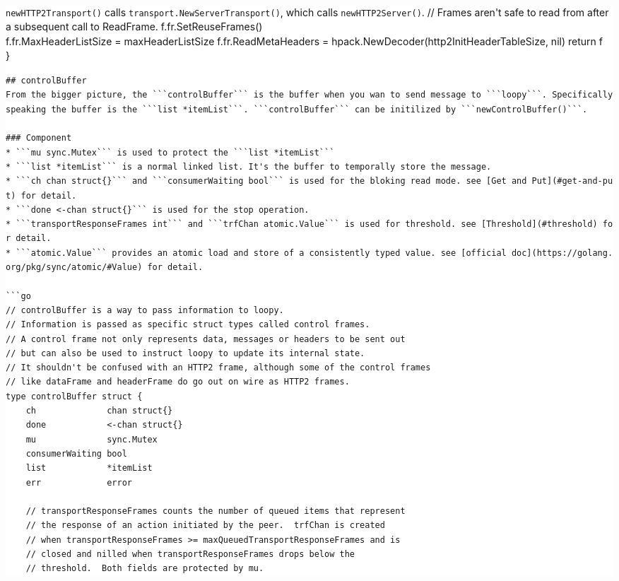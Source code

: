 ```newHTTP2Transport()``` calls  ```transport.NewServerTransport()```, which calls ```newHTTP2Server()```. 
    // Frames aren't safe to read from after a subsequent call to ReadFrame.
    f.fr.SetReuseFrames()      
    f.fr.MaxHeaderListSize = maxHeaderListSize
    f.fr.ReadMetaHeaders = hpack.NewDecoder(http2InitHeaderTableSize, nil)
    return f                    
}                                             
```
## controlBuffer
From the bigger picture, the ```controlBuffer``` is the buffer when you wan to send message to ```loopy```. Specifically speaking the buffer is the ```list *itemList```. ```controlBuffer``` can be initilized by ```newControlBuffer()```. 

### Component
* ```mu sync.Mutex``` is used to protect the ```list *itemList```
* ```list *itemList``` is a normal linked list. It's the buffer to temporally store the message.
* ```ch chan struct{}``` and ```consumerWaiting bool``` is used for the bloking read mode. see [Get and Put](#get-and-put) for detail.
* ```done <-chan struct{}``` is used for the stop operation.
* ```transportResponseFrames int``` and ```trfChan atomic.Value``` is used for threshold. see [Threshold](#threshold) for detail.
* ```atomic.Value``` provides an atomic load and store of a consistently typed value. see [official doc](https://golang.org/pkg/sync/atomic/#Value) for detail.

```go
// controlBuffer is a way to pass information to loopy.                                                                    
// Information is passed as specific struct types called control frames.                                                                           
// A control frame not only represents data, messages or headers to be sent out                                                        
// but can also be used to instruct loopy to update its internal state.                                                                  
// It shouldn't be confused with an HTTP2 frame, although some of the control frames                                                                 
// like dataFrame and headerFrame do go out on wire as HTTP2 frames.                                                                       
type controlBuffer struct {                                                                                                               
    ch              chan struct{}                                                                                                              
    done            <-chan struct{}                                                                                                           
    mu              sync.Mutex                                                                                                                              
    consumerWaiting bool                                                                                                                             
    list            *itemList                                                                                                           
    err             error                                                                                                 
                                                                                                                          
    // transportResponseFrames counts the number of queued items that represent                                                        
    // the response of an action initiated by the peer.  trfChan is created                                               
    // when transportResponseFrames >= maxQueuedTransportResponseFrames and is                                                                       
    // closed and nilled when transportResponseFrames drops below the                                                                    
    // threshold.  Both fields are protected by mu.                                                                                       
```